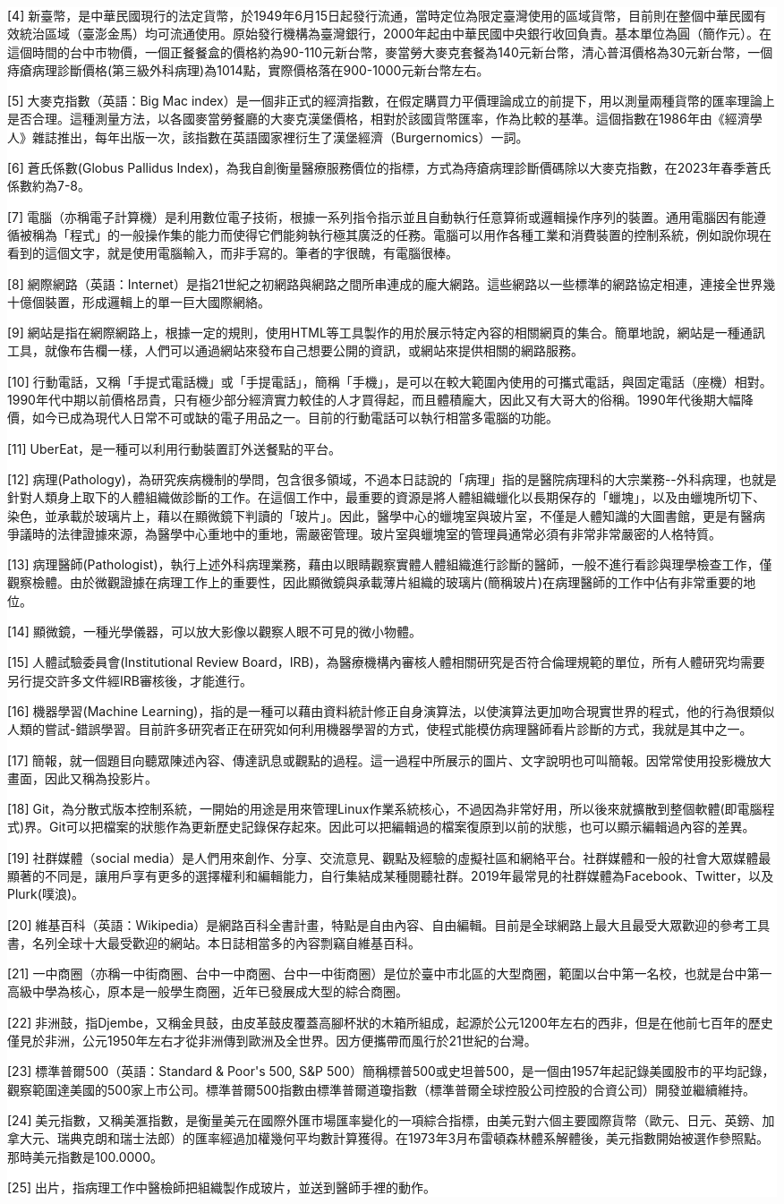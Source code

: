 [4] 新臺幣，是中華民國現行的法定貨幣，於1949年6月15日起發行流通，當時定位為限定臺灣使用的區域貨幣，目前則在整個中華民國有效統治區域（臺澎金馬）均可流通使用。原始發行機構為臺灣銀行，2000年起由中華民國中央銀行收回負責。基本單位為圓（簡作元）。在這個時間的台中市物價，一個正餐餐盒的價格約為90-110元新台幣，麥當勞大麥克套餐為140元新台幣，清心普洱價格為30元新台幣，一個痔瘡病理診斷價格(第三級外科病理)為1014點，實際價格落在900-1000元新台幣左右。

[5] 大麥克指數（英語：Big Mac index）是一個非正式的經濟指數，在假定購買力平價理論成立的前提下，用以測量兩種貨幣的匯率理論上是否合理。這種測量方法，以各國麥當勞餐廳的大麥克漢堡價格，相對於該國貨幣匯率，作為比較的基準。這個指數在1986年由《經濟學人》雜誌推出，每年出版一次，該指數在英語國家裡衍生了漢堡經濟（Burgernomics）一詞。

[6] 蒼氏係數(Globus Pallidus Index)，為我自創衡量醫療服務價位的指標，方式為痔瘡病理診斷價碼除以大麥克指數，在2023年春季蒼氏係數約為7-8。

[7] 電腦（亦稱電子計算機）是利用數位電子技術，根據一系列指令指示並且自動執行任意算術或邏輯操作序列的裝置。通用電腦因有能遵循被稱為「程式」的一般操作集的能力而使得它們能夠執行極其廣泛的任務。電腦可以用作各種工業和消費裝置的控制系統，例如說你現在看到的這個文字，就是使用電腦輸入，而非手寫的。筆者的字很醜，有電腦很棒。

[8] 網際網路（英語：Internet）是指21世紀之初網路與網路之間所串連成的龐大網路。這些網路以一些標準的網路協定相連，連接全世界幾十億個裝置，形成邏輯上的單一巨大國際網絡。

[9] 網站是指在網際網路上，根據一定的規則，使用HTML等工具製作的用於展示特定內容的相關網頁的集合。簡單地說，網站是一種通訊工具，就像布告欄一樣，人們可以通過網站來發布自己想要公開的資訊，或網站來提供相關的網路服務。

[10] 行動電話，又稱「手提式電話機」或「手提電話」，簡稱「手機」，是可以在較大範圍內使用的可攜式電話，與固定電話（座機）相對。1990年代中期以前價格昂貴，只有極少部分經濟實力較佳的人才買得起，而且體積龐大，因此又有大哥大的俗稱。1990年代後期大幅降價，如今已成為現代人日常不可或缺的電子用品之一。目前的行動電話可以執行相當多電腦的功能。

[11] UberEat，是一種可以利用行動裝置訂外送餐點的平台。

[12] 病理(Pathology)，為研究疾病機制的學問，包含很多領域，不過本日誌說的「病理」指的是醫院病理科的大宗業務--外科病理，也就是針對人類身上取下的人體組織做診斷的工作。在這個工作中，最重要的資源是將人體組織蠟化以長期保存的「蠟塊」，以及由蠟塊所切下、染色，並承載於玻璃片上，藉以在顯微鏡下判讀的「玻片」。因此，醫學中心的蠟塊室與玻片室，不僅是人體知識的大圖書館，更是有醫病爭議時的法律證據來源，為醫學中心重地中的重地，需嚴密管理。玻片室與蠟塊室的管理員通常必須有非常非常嚴密的人格特質。

[13] 病理醫師(Pathologist)，執行上述外科病理業務，藉由以眼睛觀察實體人體組織進行診斷的醫師，一般不進行看診與理學檢查工作，僅觀察檢體。由於微觀證據在病理工作上的重要性，因此顯微鏡與承載薄片組織的玻璃片(簡稱玻片)在病理醫師的工作中佔有非常重要的地位。

[14] 顯微鏡，一種光學儀器，可以放大影像以觀察人眼不可見的微小物體。

[15] 人體試驗委員會(Institutional Review Board，IRB)，為醫療機構內審核人體相關研究是否符合倫理規範的單位，所有人體研究均需要另行提交許多文件經IRB審核後，才能進行。

[16] 機器學習(Machine Learning)，指的是一種可以藉由資料統計修正自身演算法，以使演算法更加吻合現實世界的程式，他的行為很類似人類的嘗試-錯誤學習。目前許多研究者正在研究如何利用機器學習的方式，使程式能模仿病理醫師看片診斷的方式，我就是其中之一。

[17] 簡報，就一個題目向聽眾陳述內容、傳達訊息或觀點的過程。這一過程中所展示的圖片、文字說明也可叫簡報。因常常使用投影機放大畫面，因此又稱為投影片。

[18] Git，為分散式版本控制系統，一開始的用途是用來管理Linux作業系統核心，不過因為非常好用，所以後來就擴散到整個軟體(即電腦程式)界。Git可以把檔案的狀態作為更新歷史記錄保存起來。因此可以把編輯過的檔案復原到以前的狀態，也可以顯示編輯過內容的差異。

[19] 社群媒體（social media）是人們用來創作、分享、交流意見、觀點及經驗的虛擬社區和網絡平台。社群媒體和一般的社會大眾媒體最顯著的不同是，讓用戶享有更多的選擇權利和編輯能力，自行集結成某種閱聽社群。2019年最常見的社群媒體為Facebook、Twitter，以及Plurk(噗浪)。

[20] 維基百科（英語：Wikipedia）是網路百科全書計畫，特點是自由內容、自由編輯。目前是全球網路上最大且最受大眾歡迎的參考工具書，名列全球十大最受歡迎的網站。本日誌相當多的內容剽竊自維基百科。

[21] 一中商圈（亦稱一中街商圈、台中一中商圈、台中一中街商圈）是位於臺中市北區的大型商圈，範圍以台中第一名校，也就是台中第一高級中學為核心，原本是一般學生商圈，近年已發展成大型的綜合商圈。

[22] 非洲鼓，指Djembe，又稱金貝鼓，由皮革鼓皮覆蓋高腳杯狀的木箱所組成，起源於公元1200年左右的西非，但是在他前七百年的歷史僅見於非洲，公元1950年左右才從非洲傳到歐洲及全世界。因方便攜帶而風行於21世紀的台灣。

[23] 標準普爾500（英語：Standard & Poor's 500, S&P 500）簡稱標普500或史坦普500，是一個由1957年起記錄美國股市的平均記錄，觀察範圍達美國的500家上市公司。標準普爾500指數由標準普爾道瓊指數（標準普爾全球控股公司控股的合資公司）開發並繼續維持。

[24] 美元指數，又稱美滙指數，是衡量美元在國際外匯市場匯率變化的一項綜合指標，由美元對六個主要國際貨幣（歐元、日元、英鎊、加拿大元、瑞典克朗和瑞士法郎）的匯率經過加權幾何平均數計算獲得。在1973年3月布雷頓森林體系解體後，美元指數開始被選作參照點。那時美元指數是100.0000。

[25] 出片，指病理工作中醫檢師把組織製作成玻片，並送到醫師手裡的動作。


[_metadata_:encoding]: - "utf-8"
[_metadata_:language]: - "zh-Hant-TW"
[_metadata_:fileformat]: - "markdown"
[_metadata_:MIME_type]: - "text/plain"
[_metadata_:markdown_version]: - "commonmark version 0.30"
[_metadata_:markdown_spec]: - "https://spec.commonmark.org/0.30/"
[_metadata_:encoding]: - "utf-8"
[_metadata_:language]: - "zh-Hant-TW"
[_metadata_:fileformat]: - "markdown"
[_metadata_:MIME_type]: - "text/plain"
[_metadata_:markdown_version]: - "commonmark version 0.30"
[_metadata_:markdown_spec]: - "https://spec.commonmark.org/0.30/"
[_metadata_:encoding]: - "utf-8"
[_metadata_:language]: - "zh-Hant-TW"
[_metadata_:fileformat]: - "markdown"
[_metadata_:MIME_type]: - "text/plain"
[_metadata_:markdown_version]: - "commonmark version 0.30"
[_metadata_:markdown_spec]: - "https://spec.commonmark.org/0.30/"
[_metadata_:encoding]: - "utf-8"
[_metadata_:language]: - "zh-Hant-TW"
[_metadata_:fileformat]: - "markdown"
[_metadata_:MIME_type]: - "text/plain"
[_metadata_:markdown_version]: - "commonmark version 0.30"
[_metadata_:markdown_spec]: - "https://spec.commonmark.org/0.30/"
[_metadata_:encoding]: - "utf-8"
[_metadata_:language]: - "zh-Hant-TW"
[_metadata_:fileformat]: - "markdown"
[_metadata_:MIME_type]: - "text/plain"
[_metadata_:markdown_version]: - "commonmark version 0.30"
[_metadata_:markdown_spec]: - "https://spec.commonmark.org/0.30/"
[_metadata_:encoding]: - "utf-8"
[_metadata_:language]: - "zh-Hant-TW"
[_metadata_:fileformat]: - "markdown"
[_metadata_:MIME_type]: - "text/plain"
[_metadata_:markdown_version]: - "commonmark version 0.30"
[_metadata_:markdown_spec]: - "https://spec.commonmark.org/0.30/"
[_metadata_:encoding]: - "utf-8"
[_metadata_:language]: - "zh-Hant-TW"
[_metadata_:fileformat]: - "markdown"
[_metadata_:MIME_type]: - "text/plain"
[_metadata_:markdown_version]: - "commonmark version 0.30"
[_metadata_:markdown_spec]: - "https://spec.commonmark.org/0.30/"
[_metadata_:encoding]: - "utf-8"
[_metadata_:language]: - "zh-Hant-TW"
[_metadata_:fileformat]: - "markdown"
[_metadata_:MIME_type]: - "text/plain"
[_metadata_:markdown_version]: - "commonmark version 0.30"
[_metadata_:markdown_spec]: - "https://spec.commonmark.org/0.30/"
[_metadata_:encoding]: - "utf-8"
[_metadata_:language]: - "zh-Hant-TW"
[_metadata_:fileformat]: - "markdown"
[_metadata_:MIME_type]: - "text/plain"
[_metadata_:markdown_version]: - "commonmark version 0.30"
[_metadata_:markdown_spec]: - "https://spec.commonmark.org/0.30/"